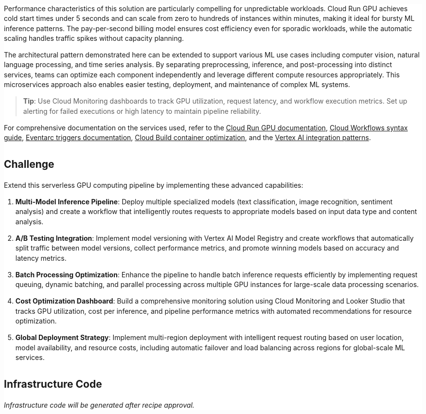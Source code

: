 Performance characteristics of this solution are particularly compelling for unpredictable workloads. Cloud Run GPU achieves cold start times under 5 seconds and can scale from zero to hundreds of instances within minutes, making it ideal for bursty ML inference patterns. The pay-per-second billing model ensures cost efficiency even for sporadic workloads, while the automatic scaling handles traffic spikes without capacity planning.

The architectural pattern demonstrated here can be extended to support various ML use cases including computer vision, natural language processing, and time series analysis. By separating preprocessing, inference, and post-processing into distinct services, teams can optimize each component independently and leverage different compute resources appropriately. This microservices approach also enables easier testing, deployment, and maintenance of complex ML systems.

> **Tip**: Use Cloud Monitoring dashboards to track GPU utilization, request latency, and workflow execution metrics. Set up alerting for failed executions or high latency to maintain pipeline reliability.

For comprehensive documentation on the services used, refer to the [Cloud Run GPU documentation](https://cloud.google.com/run/docs/configuring/services/gpu), [Cloud Workflows syntax guide](https://cloud.google.com/workflows/docs/reference/syntax), [Eventarc triggers documentation](https://cloud.google.com/eventarc/docs/run/create-trigger-storage-gcloud), [Cloud Build container optimization](https://cloud.google.com/build/docs/optimize-builds), and the [Vertex AI integration patterns](https://cloud.google.com/vertex-ai/docs/pipelines/introduction).

## Challenge

Extend this serverless GPU computing pipeline by implementing these advanced capabilities:

1. **Multi-Model Inference Pipeline**: Deploy multiple specialized models (text classification, image recognition, sentiment analysis) and create a workflow that intelligently routes requests to appropriate models based on input data type and content analysis.

2. **A/B Testing Integration**: Implement model versioning with Vertex AI Model Registry and create workflows that automatically split traffic between model versions, collect performance metrics, and promote winning models based on accuracy and latency metrics.

3. **Batch Processing Optimization**: Enhance the pipeline to handle batch inference requests efficiently by implementing request queuing, dynamic batching, and parallel processing across multiple GPU instances for large-scale data processing scenarios.

4. **Cost Optimization Dashboard**: Build a comprehensive monitoring solution using Cloud Monitoring and Looker Studio that tracks GPU utilization, cost per inference, and pipeline performance metrics with automated recommendations for resource optimization.

5. **Global Deployment Strategy**: Implement multi-region deployment with intelligent request routing based on user location, model availability, and resource costs, including automatic failover and load balancing across regions for global-scale ML services.

## Infrastructure Code

*Infrastructure code will be generated after recipe approval.*